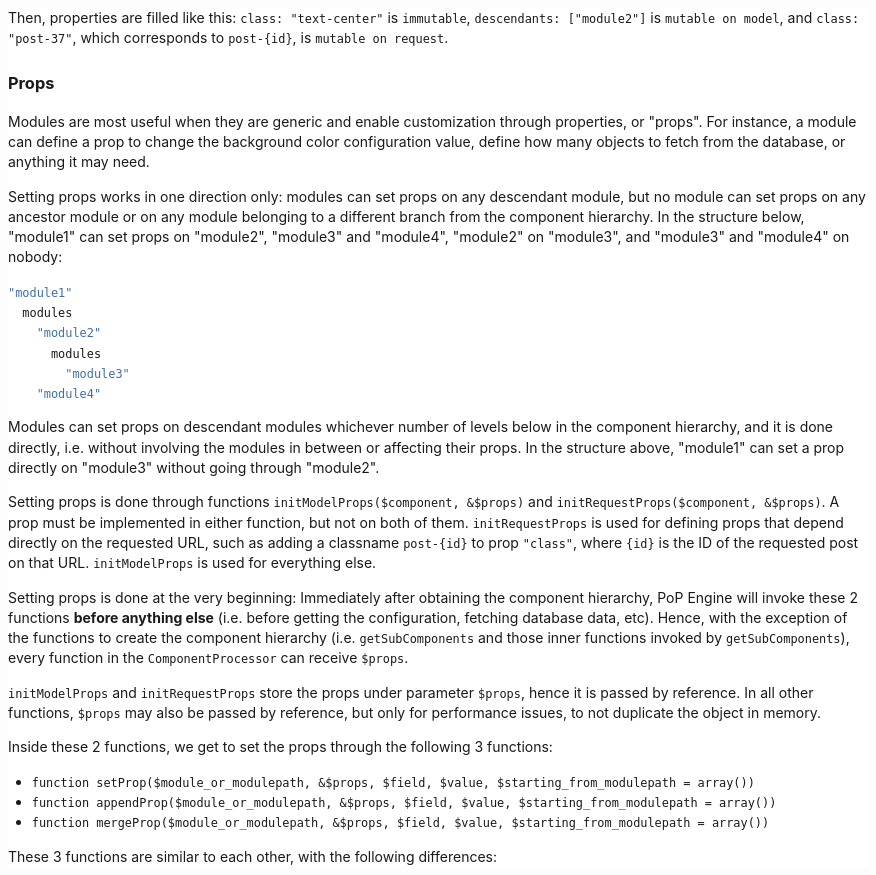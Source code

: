 Then, properties are filled like this: `class: "text-center"` is `immutable`, `descendants: ["module2"]` is `mutable on model`, and `class: "post-37"`, which corresponds to `post-{id}`, is `mutable on request`.

### Props

Modules are most useful when they are generic and enable customization through properties, or "props". For instance, a module can define a prop to change the background color configuration value, define how many objects to fetch from the database, or anything it may need. 

Setting props works in one direction only: modules can set props on any descendant module, but no module can set props on any ancestor module or on any module belonging to a different branch from the component hierarchy. In the structure below, "module1" can set props on "module2", "module3" and "module4", "module2" on "module3", and "module3" and "module4" on nobody:

```javascript
"module1"
  modules
    "module2"
      modules
        "module3"
    "module4"
```

Modules can set props on descendant modules whichever number of levels below in the component hierarchy, and it is done directly, i.e. without involving the modules in between or affecting their props. In the structure above, "module1" can set a prop directly on "module3" without going through "module2".

Setting props is done through functions `initModelProps($component, &$props)` and `initRequestProps($component, &$props)`. A prop must be implemented in either function, but not on both of them. `initRequestProps` is used for defining props that depend directly on the requested URL, such as adding a classname `post-{id}` to prop `"class"`, where `{id}` is the ID of the requested post on that URL. `initModelProps` is used for everything else. 

Setting props is done at the very beginning: Immediately after obtaining the component hierarchy, PoP Engine will invoke these 2 functions **before anything else** (i.e. before getting the configuration, fetching database data, etc). Hence, with the exception of the functions to create the component hierarchy (i.e. `getSubComponents` and those inner functions invoked by `getSubComponents`), every function in the `ComponentProcessor` can receive `$props`. 

`initModelProps` and `initRequestProps` store the props under parameter `$props`, hence it is passed by reference. In all other functions, `$props` may also be passed by reference, but only for performance issues, to not duplicate the object in memory.

Inside these 2 functions, we get to set the props through the following 3 functions:

- `function setProp($module_or_modulepath, &$props, $field, $value, $starting_from_modulepath = array())`
- `function appendProp($module_or_modulepath, &$props, $field, $value, $starting_from_modulepath = array())`
- `function mergeProp($module_or_modulepath, &$props, $field, $value, $starting_from_modulepath = array())`

These 3 functions are similar to each other, with the following differences: 


[ico-version]: https://img.shields.io/packagist/v/getpop/component-model.svg?style=flat-square
[ico-license]: https://img.shields.io/badge/license-GPLv2-brightgreen.svg?style=flat-square
[ico-travis]: https://img.shields.io/travis/getpop/component-model/master.svg?style=flat-square
[ico-scrutinizer]: https://img.shields.io/scrutinizer/coverage/g/getpop/component-model.svg?style=flat-square
[ico-code-quality]: https://img.shields.io/scrutinizer/g/getpop/component-model.svg?style=flat-square
[ico-downloads]: https://img.shields.io/packagist/dt/getpop/component-model.svg?style=flat-square
[link-packagist]: https://packagist.org/packages/getpop/component-model
[link-travis]: https://travis-ci.org/getpop/component-model
[link-scrutinizer]: https://scrutinizer-ci.com/g/getpop/component-model/code-structure
[link-code-quality]: https://scrutinizer-ci.com/g/getpop/component-model
[link-downloads]: https://packagist.org/packages/getpop/component-model
[link-author]: https://github.com/leoloso
[link-contributors]: ../../../../../../contributors